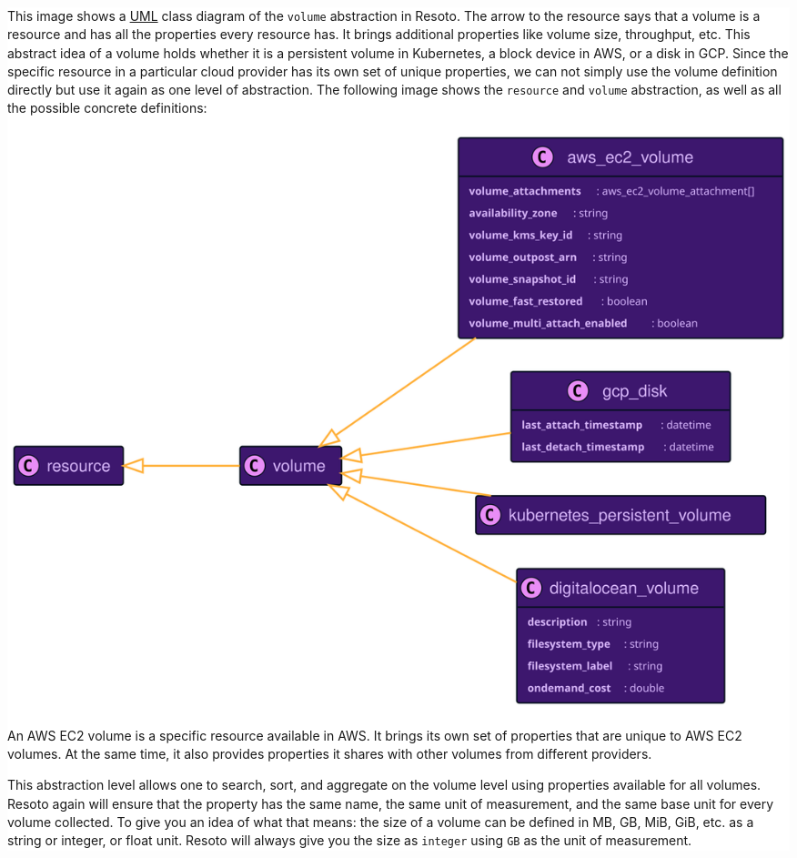 This image shows a [UML](https://en.wikipedia.org/wiki/Unified_Modeling_Language) class diagram of the `volume` abstraction in Resoto. The arrow to the resource says that a volume is a resource and has all the properties every resource has. It brings additional properties like volume size, throughput, etc. This abstract idea of a volume holds whether it is a persistent volume in Kubernetes, a block device in AWS, or a disk in GCP. Since the specific resource in a particular cloud provider has its own set of unique properties, we can not simply use the volume definition directly but use it again as one level of abstraction. The following image shows the `resource` and `volume` abstraction, as well as all the possible concrete definitions:

![Volume Kinds](./img/volume-kinds.svg)

An AWS EC2 volume is a specific resource available in AWS. It brings its own set of properties that are unique to AWS EC2 volumes. At the same time, it also provides properties it shares with other volumes from different providers.

This abstraction level allows one to search, sort, and aggregate on the volume level using properties available for all volumes. Resoto again will ensure that the property has the same name, the same unit of measurement, and the same base unit for every volume collected. To give you an idea of what that means: the size of a volume can be defined in MB, GB, MiB, GiB, etc. as a string or integer, or float unit. Resoto will always give you the size as `integer` using `GB` as the unit of measurement.
